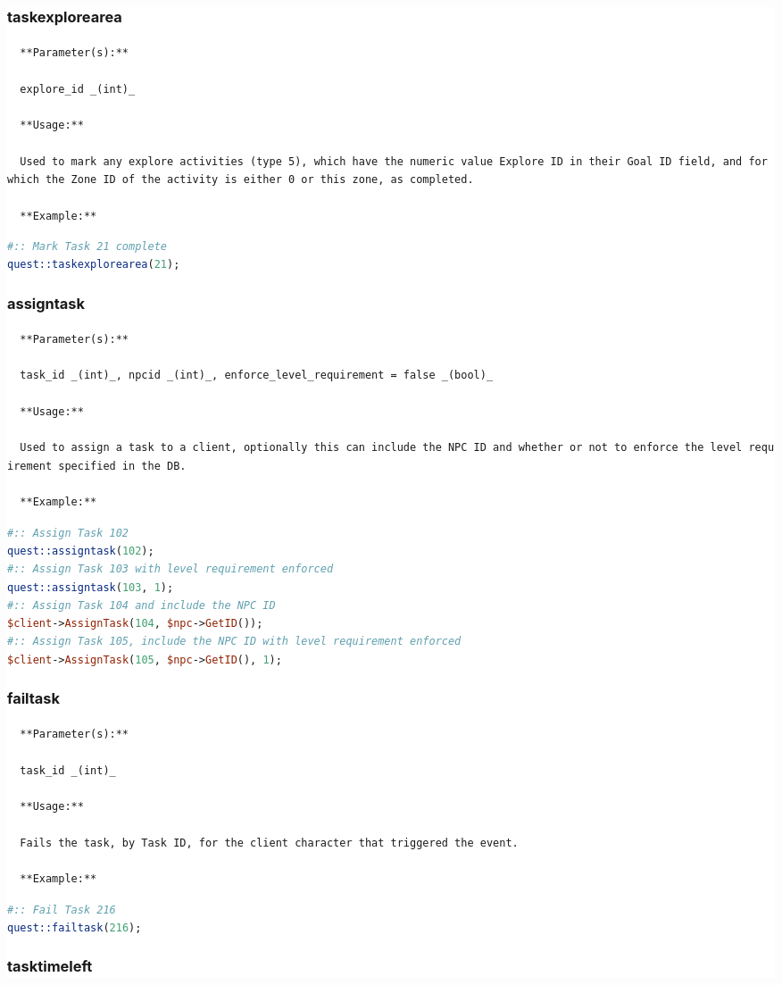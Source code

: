 ### taskexplorearea

      **Parameter(s):**

      explore_id _(int)_

      **Usage:**

      Used to mark any explore activities (type 5), which have the numeric value Explore ID in their Goal ID field, and for which the Zone ID of the activity is either 0 or this zone, as completed.

      **Example:**

```perl
#:: Mark Task 21 complete
quest::taskexplorearea(21);
```

### assigntask

      **Parameter(s):**

      task_id _(int)_, npcid _(int)_, enforce_level_requirement = false _(bool)_

      **Usage:**

      Used to assign a task to a client, optionally this can include the NPC ID and whether or not to enforce the level requirement specified in the DB.

      **Example:**

```perl
#:: Assign Task 102
quest::assigntask(102);
#:: Assign Task 103 with level requirement enforced
quest::assigntask(103, 1);
#:: Assign Task 104 and include the NPC ID
$client->AssignTask(104, $npc->GetID());
#:: Assign Task 105, include the NPC ID with level requirement enforced
$client->AssignTask(105, $npc->GetID(), 1);
```

### failtask

      **Parameter(s):**

      task_id _(int)_

      **Usage:**

      Fails the task, by Task ID, for the client character that triggered the event.

      **Example:**

```perl
#:: Fail Task 216
quest::failtask(216);
```

### tasktimeleft

